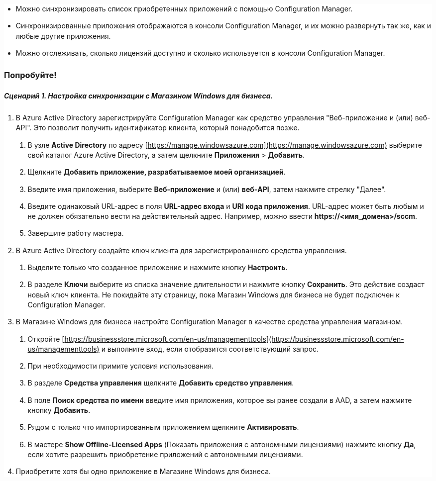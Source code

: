 -   Можно синхронизировать список приобретенных приложений с помощью Configuration Manager.  

-   Синхронизированные приложения отображаются в консоли Configuration Manager, и их можно развернуть так же, как и любые другие приложения.  

-   Можно отслеживать, сколько лицензий доступно и сколько используется в консоли Configuration Manager.  

### <a name="try-it-out"></a>Попробуйте!  

##### <a name="scenario-1-set-up-windows-store-for-business-synchronization"></a>Сценарий 1. Настройка синхронизации с Магазином Windows для бизнеса.  

1.  В Azure Active Directory зарегистрируйте Configuration Manager как средство управления "Веб-приложение и (или) веб-API". Это позволит получить идентификатор клиента, который понадобится позже.  

    1.  В узле **Active Directory** по адресу [https://manage.windowsazure.com](https://manage.windowsazure.com) выберите свой каталог Azure Active Directory, а затем щелкните **Приложения** > **Добавить**.  

    2.  Щелкните **Добавить приложение, разрабатываемое моей организацией**.  

    3.  Введите имя приложения, выберите **Веб-приложение** и (или) **веб-API**, затем нажмите стрелку "Далее".  

    4.  Введите одинаковый URL-адрес в поля **URL-адрес входа** и **URI кода приложения**.  URL-адрес может быть любым и не должен обязательно вести на действительный адрес. Например, можно ввести **https://&lt;имя_домена\>/sccm**.  

    5.  Завершите работу мастера.  

2.  В Azure Active Directory создайте ключ клиента для зарегистрированного средства управления.  

    1.  Выделите только что созданное приложение и нажмите кнопку **Настроить**.  

    2.  В разделе **Ключи** выберите из списка значение длительности и нажмите кнопку **Сохранить**.  Это действие создаст новый ключ клиента.  Не покидайте эту страницу, пока Магазин Windows для бизнеса не будет подключен к Configuration Manager.  

3.  В Магазине Windows для бизнеса настройте Configuration Manager в качестве средства управления магазином.  

    1.  Откройте [https://businessstore.microsoft.com/en-us/managementtools](https://businessstore.microsoft.com/en-us/managementtools) и выполните вход, если отобразится соответствующий запрос.  

    2.  При необходимости примите условия использования.  

    3.  В разделе **Средства управления** щелкните **Добавить средство управления**.  

    4.  В поле **Поиск средства по имени** введите имя приложения, которое вы ранее создали в AAD, а затем нажмите кнопку **Добавить**.  

    5.  Рядом с только что импортированным приложением щелкните **Активировать**.  

    6.  В мастере **Show Offline-Licensed Apps** (Показать приложения с автономными лицензиями) нажмите кнопку **Да**, если хотите разрешить приобретение приложений с автономными лицензиями.  

4.  Приобретите хотя бы одно приложение в Магазине Windows для бизнеса.  
